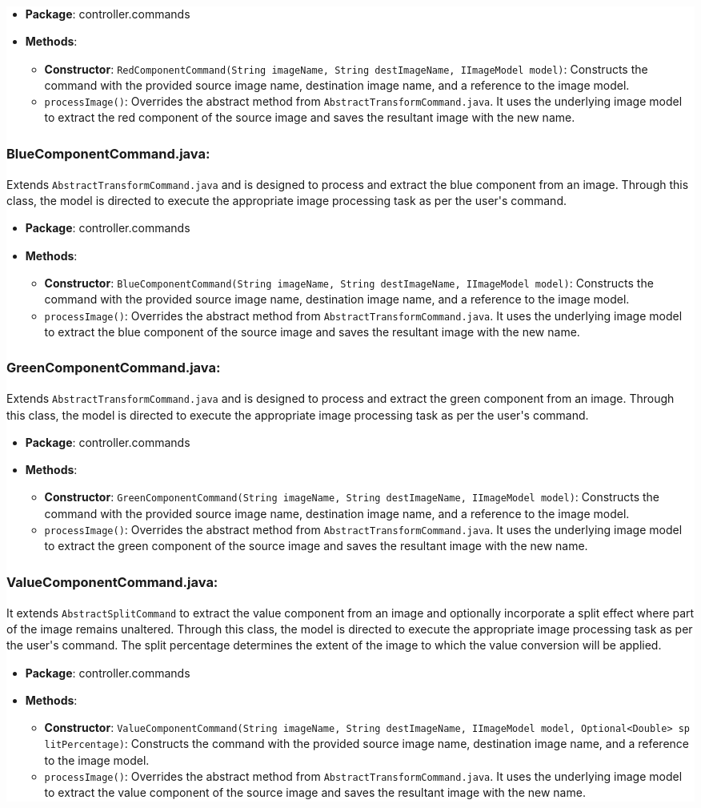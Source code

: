 - **Package**: controller.commands

- **Methods**:
  - **Constructor**: `RedComponentCommand(String imageName, String destImageName, IImageModel model)`: Constructs the command with the provided source image name, destination image name, and a reference to the image model.
  - `processImage()`: Overrides the abstract method from `AbstractTransformCommand.java`. It uses the underlying image model to extract the red component of the source image and saves the resultant image with the new name.

### BlueComponentCommand.java:
Extends `AbstractTransformCommand.java` and is designed to process and extract the blue component from an image. Through this class, the model is directed to execute the appropriate image processing task as per the user's command.

- **Package**: controller.commands

- **Methods**:
  - **Constructor**: `BlueComponentCommand(String imageName, String destImageName, IImageModel model)`: Constructs the command with the provided source image name, destination image name, and a reference to the image model.
  - `processImage()`: Overrides the abstract method from `AbstractTransformCommand.java`. It uses the underlying image model to extract the blue component of the source image and saves the resultant image with the new name.

### GreenComponentCommand.java:
Extends `AbstractTransformCommand.java` and is designed to process and extract the green component from an image. Through this class, the model is directed to execute the appropriate image processing task as per the user's command.

- **Package**: controller.commands

- **Methods**:
  - **Constructor**: `GreenComponentCommand(String imageName, String destImageName, IImageModel model)`: Constructs the command with the provided source image name, destination image name, and a reference to the image model.
  - `processImage()`: Overrides the abstract method from `AbstractTransformCommand.java`. It uses the underlying image model to extract the green component of the source image and saves the resultant image with the new name.

### ValueComponentCommand.java:
It extends `AbstractSplitCommand` to extract the value component from an image and optionally incorporate a split effect where part of the image remains unaltered. Through this class, the model is directed to execute the appropriate image processing task as per the user's command. The split percentage determines the extent of the image to which the value conversion will be applied.

- **Package**: controller.commands

- **Methods**:
  - **Constructor**: `ValueComponentCommand(String imageName, String destImageName, IImageModel model, Optional<Double> splitPercentage)`: Constructs the command with the provided source image name, destination image name, and a reference to the image model.
  - `processImage()`: Overrides the abstract method from `AbstractTransformCommand.java`. It uses the underlying image model to extract the value component of the source image and saves the resultant image with the new name.
